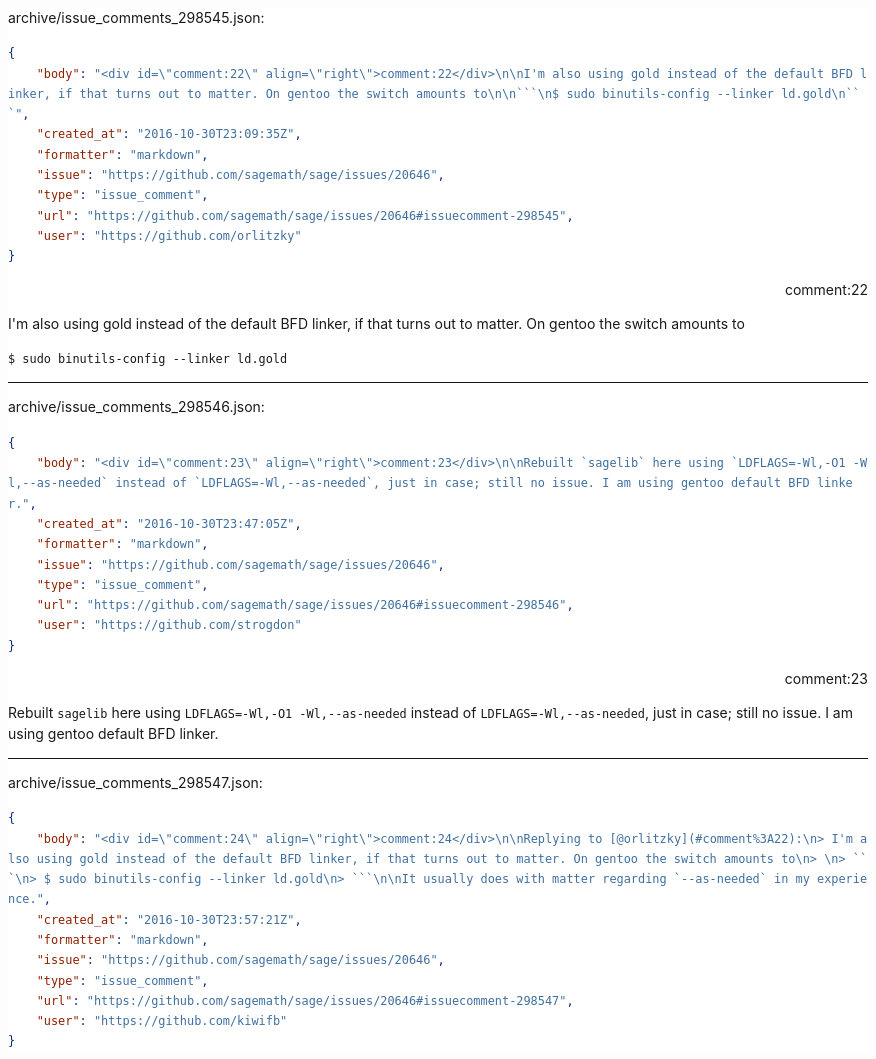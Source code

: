 archive/issue_comments_298545.json:
```json
{
    "body": "<div id=\"comment:22\" align=\"right\">comment:22</div>\n\nI'm also using gold instead of the default BFD linker, if that turns out to matter. On gentoo the switch amounts to\n\n```\n$ sudo binutils-config --linker ld.gold\n```",
    "created_at": "2016-10-30T23:09:35Z",
    "formatter": "markdown",
    "issue": "https://github.com/sagemath/sage/issues/20646",
    "type": "issue_comment",
    "url": "https://github.com/sagemath/sage/issues/20646#issuecomment-298545",
    "user": "https://github.com/orlitzky"
}
```

<div id="comment:22" align="right">comment:22</div>

I'm also using gold instead of the default BFD linker, if that turns out to matter. On gentoo the switch amounts to

```
$ sudo binutils-config --linker ld.gold
```



---

archive/issue_comments_298546.json:
```json
{
    "body": "<div id=\"comment:23\" align=\"right\">comment:23</div>\n\nRebuilt `sagelib` here using `LDFLAGS=-Wl,-O1 -Wl,--as-needed` instead of `LDFLAGS=-Wl,--as-needed`, just in case; still no issue. I am using gentoo default BFD linker.",
    "created_at": "2016-10-30T23:47:05Z",
    "formatter": "markdown",
    "issue": "https://github.com/sagemath/sage/issues/20646",
    "type": "issue_comment",
    "url": "https://github.com/sagemath/sage/issues/20646#issuecomment-298546",
    "user": "https://github.com/strogdon"
}
```

<div id="comment:23" align="right">comment:23</div>

Rebuilt `sagelib` here using `LDFLAGS=-Wl,-O1 -Wl,--as-needed` instead of `LDFLAGS=-Wl,--as-needed`, just in case; still no issue. I am using gentoo default BFD linker.



---

archive/issue_comments_298547.json:
```json
{
    "body": "<div id=\"comment:24\" align=\"right\">comment:24</div>\n\nReplying to [@orlitzky](#comment%3A22):\n> I'm also using gold instead of the default BFD linker, if that turns out to matter. On gentoo the switch amounts to\n> \n> ```\n> $ sudo binutils-config --linker ld.gold\n> ```\n\nIt usually does with matter regarding `--as-needed` in my experience.",
    "created_at": "2016-10-30T23:57:21Z",
    "formatter": "markdown",
    "issue": "https://github.com/sagemath/sage/issues/20646",
    "type": "issue_comment",
    "url": "https://github.com/sagemath/sage/issues/20646#issuecomment-298547",
    "user": "https://github.com/kiwifb"
}
```
